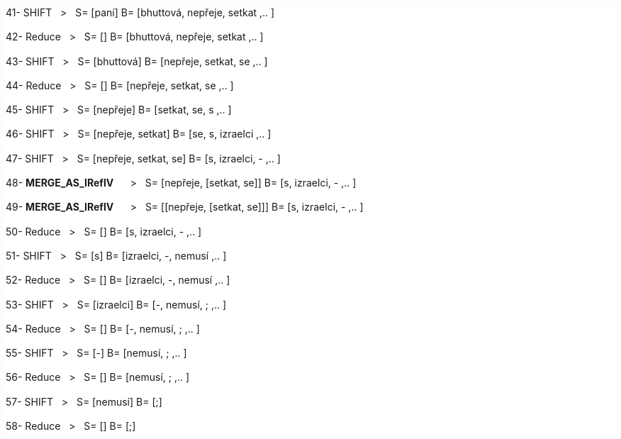

41- SHIFT&nbsp;&nbsp;&nbsp;>&nbsp;&nbsp;&nbsp;S= [paní]   B= [bhuttová, nepřeje, setkat ,.. ]



42- Reduce&nbsp;&nbsp;&nbsp;>&nbsp;&nbsp;&nbsp;S= []   B= [bhuttová, nepřeje, setkat ,.. ]



43- SHIFT&nbsp;&nbsp;&nbsp;>&nbsp;&nbsp;&nbsp;S= [bhuttová]   B= [nepřeje, setkat, se ,.. ]



44- Reduce&nbsp;&nbsp;&nbsp;>&nbsp;&nbsp;&nbsp;S= []   B= [nepřeje, setkat, se ,.. ]



45- SHIFT&nbsp;&nbsp;&nbsp;>&nbsp;&nbsp;&nbsp;S= [nepřeje]   B= [setkat, se, s ,.. ]



46- SHIFT&nbsp;&nbsp;&nbsp;>&nbsp;&nbsp;&nbsp;S= [nepřeje, setkat]   B= [se, s, izraelci ,.. ]



47- SHIFT&nbsp;&nbsp;&nbsp;>&nbsp;&nbsp;&nbsp;S= [nepřeje, setkat, se]   B= [s, izraelci, - ,.. ]



48- **MERGE_AS_IReflV**&nbsp;&nbsp;&nbsp;&nbsp;&nbsp;&nbsp;>&nbsp;&nbsp;&nbsp;S= [nepřeje, [setkat, se]]   B= [s, izraelci, - ,.. ]



49- **MERGE_AS_IReflV**&nbsp;&nbsp;&nbsp;&nbsp;&nbsp;&nbsp;>&nbsp;&nbsp;&nbsp;S= [[nepřeje, [setkat, se]]]   B= [s, izraelci, - ,.. ]



50- Reduce&nbsp;&nbsp;&nbsp;>&nbsp;&nbsp;&nbsp;S= []   B= [s, izraelci, - ,.. ]



51- SHIFT&nbsp;&nbsp;&nbsp;>&nbsp;&nbsp;&nbsp;S= [s]   B= [izraelci, -, nemusí ,.. ]



52- Reduce&nbsp;&nbsp;&nbsp;>&nbsp;&nbsp;&nbsp;S= []   B= [izraelci, -, nemusí ,.. ]



53- SHIFT&nbsp;&nbsp;&nbsp;>&nbsp;&nbsp;&nbsp;S= [izraelci]   B= [-, nemusí, ; ,.. ]



54- Reduce&nbsp;&nbsp;&nbsp;>&nbsp;&nbsp;&nbsp;S= []   B= [-, nemusí, ; ,.. ]



55- SHIFT&nbsp;&nbsp;&nbsp;>&nbsp;&nbsp;&nbsp;S= [-]   B= [nemusí, ; ,.. ]



56- Reduce&nbsp;&nbsp;&nbsp;>&nbsp;&nbsp;&nbsp;S= []   B= [nemusí, ; ,.. ]



57- SHIFT&nbsp;&nbsp;&nbsp;>&nbsp;&nbsp;&nbsp;S= [nemusí]   B= [;]



58- Reduce&nbsp;&nbsp;&nbsp;>&nbsp;&nbsp;&nbsp;S= []   B= [;]


